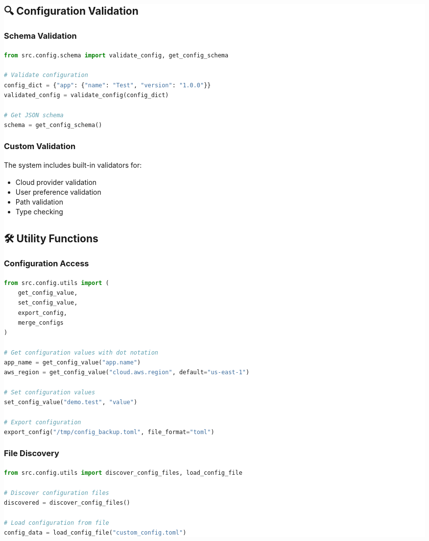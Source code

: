 ## 🔍 Configuration Validation

### Schema Validation

```python
from src.config.schema import validate_config, get_config_schema

# Validate configuration
config_dict = {"app": {"name": "Test", "version": "1.0.0"}}
validated_config = validate_config(config_dict)

# Get JSON schema
schema = get_config_schema()
```

### Custom Validation

The system includes built-in validators for:
- Cloud provider validation
- User preference validation
- Path validation
- Type checking

## 🛠️ Utility Functions

### Configuration Access

```python
from src.config.utils import (
    get_config_value,
    set_config_value,
    export_config,
    merge_configs
)

# Get configuration values with dot notation
app_name = get_config_value("app.name")
aws_region = get_config_value("cloud.aws.region", default="us-east-1")

# Set configuration values
set_config_value("demo.test", "value")

# Export configuration
export_config("/tmp/config_backup.toml", file_format="toml")
```

### File Discovery

```python
from src.config.utils import discover_config_files, load_config_file

# Discover configuration files
discovered = discover_config_files()

# Load configuration from file
config_data = load_config_file("custom_config.toml")
```

